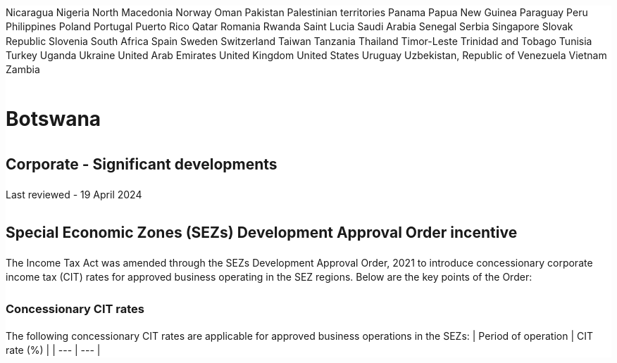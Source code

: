Nicaragua
Nigeria
North Macedonia
Norway
Oman
Pakistan
Palestinian territories
Panama
Papua New Guinea
Paraguay
Peru
Philippines
Poland
Portugal
Puerto Rico
Qatar
Romania
Rwanda
Saint Lucia
Saudi Arabia
Senegal
Serbia
Singapore
Slovak Republic
Slovenia
South Africa
Spain
Sweden
Switzerland
Taiwan
Tanzania
Thailand
Timor-Leste
Trinidad and Tobago
Tunisia
Turkey
Uganda
Ukraine
United Arab Emirates
United Kingdom
United States
Uruguay
Uzbekistan, Republic of
Venezuela
Vietnam
Zambia
# Botswana
## Corporate - Significant developments
Last reviewed - 19 April 2024
## Special Economic Zones (SEZs) Development Approval Order incentive
The Income Tax Act was amended through the SEZs Development Approval Order, 2021 to introduce concessionary corporate income tax (CIT) rates for approved business operating in the SEZ regions. Below are the key points of the Order:
### Concessionary CIT rates
The following concessionary CIT rates are applicable for approved business operations in the SEZs:
| Period of operation | CIT rate (%) |
| --- | --- |